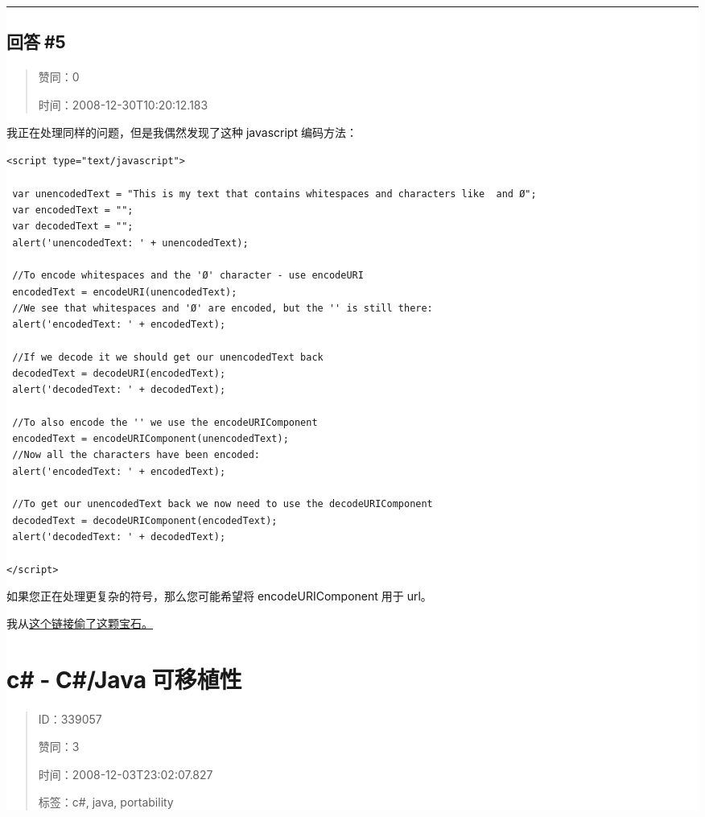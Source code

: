 * * *

## 回答 #5

> 赞同：0
> 
> 时间：2008-12-30T10:20:12.183

我正在处理同样的问题，但是我偶然发现了这种 javascript 编码方法：

```
<script type="text/javascript">  

 var unencodedText = "This is my text that contains whitespaces and characters like  and Ø";  
 var encodedText = "";  
 var decodedText = "";  
 alert('unencodedText: ' + unencodedText);  

 //To encode whitespaces and the 'Ø' character - use encodeURI  
 encodedText = encodeURI(unencodedText);  
 //We see that whitespaces and 'Ø' are encoded, but the '' is still there:  
 alert('encodedText: ' + encodedText);  

 //If we decode it we should get our unencodedText back  
 decodedText = decodeURI(encodedText);  
 alert('decodedText: ' + decodedText);  

 //To also encode the '' we use the encodeURIComponent  
 encodedText = encodeURIComponent(unencodedText);  
 //Now all the characters have been encoded:  
 alert('encodedText: ' + encodedText);  

 //To get our unencodedText back we now need to use the decodeURIComponent  
 decodedText = decodeURIComponent(encodedText);  
 alert('decodedText: ' + decodedText);  

</script> 
```

如果您正在处理更复杂的符号，那么您可能希望将 encodeURIComponent 用于 url。

我从[这个链接偷了这颗宝石。](http://roneiv.wordpress.com/tag/windowopen/)

# c# - C#/Java 可移植性

> ID：339057
> 
> 赞同：3
> 
> 时间：2008-12-03T23:02:07.827
> 
> 标签：c#, java, portability
